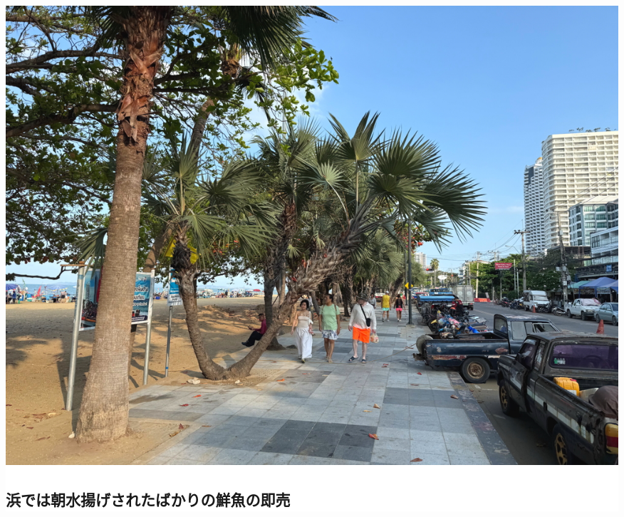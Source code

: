 <a href="20250306_020.JPG" target="_blank"><img src="20250306_020.JPG" alt="サンプル画像" width="900" /></a>
    
<h2><span class="yellow">浜では朝水揚げされたばかりの鮮魚の即売</span></h2>